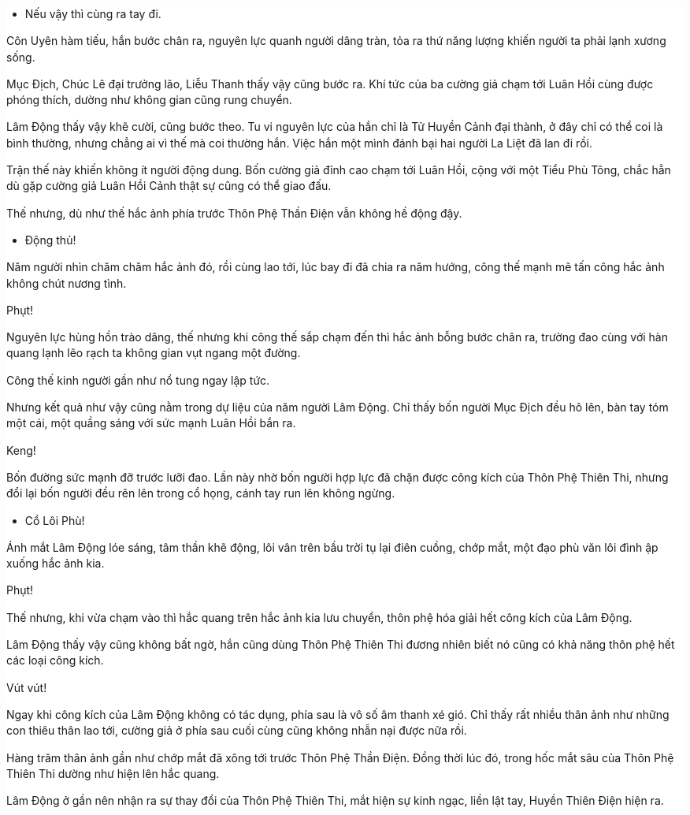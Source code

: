 - Nếu vậy thì cùng ra tay đi.

Côn Uyên hàm tiếu, hắn bước chân ra, nguyên lực quanh người dâng tràn, tỏa ra thứ năng lượng khiến người ta phải lạnh xương sống.

Mục Địch, Chúc Lê đại trưởng lão, Liễu Thanh thấy vậy cũng bước ra. Khí tức của ba cường giả chạm tới Luân Hồi cùng được phóng thích, dường như không gian cũng rung chuyển.

Lâm Động thấy vậy khẽ cười, cũng bước theo. Tu vi nguyên lực của hắn chỉ là Tử Huyền Cảnh đại thành, ở đây chỉ có thể coi là bình thường, nhưng chẳng ai vì thế mà coi thường hắn. Việc hắn một mình đánh bại hai người La Liệt đã lan đi rồi.

Trận thế này khiến không ít người động dung. Bốn cường giả đỉnh cao chạm tới Luân Hồi, cộng với một Tiểu Phù Tông, chắc hẳn dù gặp cường giả Luân Hồi Cảnh thật sự cũng có thể giao đấu.

Thế nhưng, dù như thế hắc ảnh phía trước Thôn Phệ Thần Điện vẫn không hề động đậy.

- Động thủ!

Năm người nhìn chăm chăm hắc ảnh đó, rồi cùng lao tới, lúc bay đi đã chia ra năm hướng, công thế mạnh mẽ tấn công hắc ảnh không chút nương tình.

Phụt!

Nguyên lực hùng hồn trào dâng, thế nhưng khi công thế sắp chạm đến thì hắc ảnh bỗng bước chân ra, trường đao cùng với hàn quang lạnh lẽo rạch ta không gian vụt ngang một đường.

Công thế kinh người gần như nổ tung ngay lập tức.

Nhưng kết quả như vậy cũng nằm trong dự liệu của năm người Lâm Động. Chỉ thấy bốn người Mục Địch đều hô lên, bàn tay tóm một cái, một quầng sáng với sức mạnh Luân Hồi bắn ra.

Keng!

Bốn đường sức mạnh đỡ trước lưỡi đao. Lần này nhờ bốn người hợp lực đã chặn được công kích của Thôn Phệ Thiên Thi, nhưng đổi lại bốn người đều rên lên trong cổ họng, cánh tay run lên không ngừng.

- Cổ Lôi Phù!

Ánh mắt Lâm Động lóe sáng, tâm thần khẽ động, lôi vân trên bầu trời tụ lại điên cuồng, chớp mắt, một đạo phù văn lôi đình ập xuống hắc ảnh kia.

Phụt!

Thế nhưng, khi vừa chạm vào thì hắc quang trên hắc ảnh kia lưu chuyển, thôn phệ hóa giải hết công kích của Lâm Động.

Lâm Động thấy vậy cũng không bất ngờ, hắn cũng dùng Thôn Phệ Thiên Thi đương nhiên biết nó cũng có khả năng thôn phệ hết các loại công kích.

Vút vút!

Ngay khi công kích của Lâm Động không có tác dụng, phía sau là vô số âm thanh xé gió. Chỉ thấy rất nhiều thân ảnh như những con thiêu thân lao tới, cường giả ở phía sau cuối cùng cũng không nhẫn nại được nữa rồi.

Hàng trăm thân ảnh gần như chớp mắt đã xông tới trước Thôn Phệ Thần Điện. Đồng thời lúc đó, trong hốc mắt sâu của Thôn Phệ Thiên Thi dường như hiện lên hắc quang.

Lâm Động ở gần nên nhận ra sự thay đổi của Thôn Phệ Thiên Thi, mắt hiện sự kinh ngạc, liền lật tay, Huyền Thiên Điện hiện ra.

